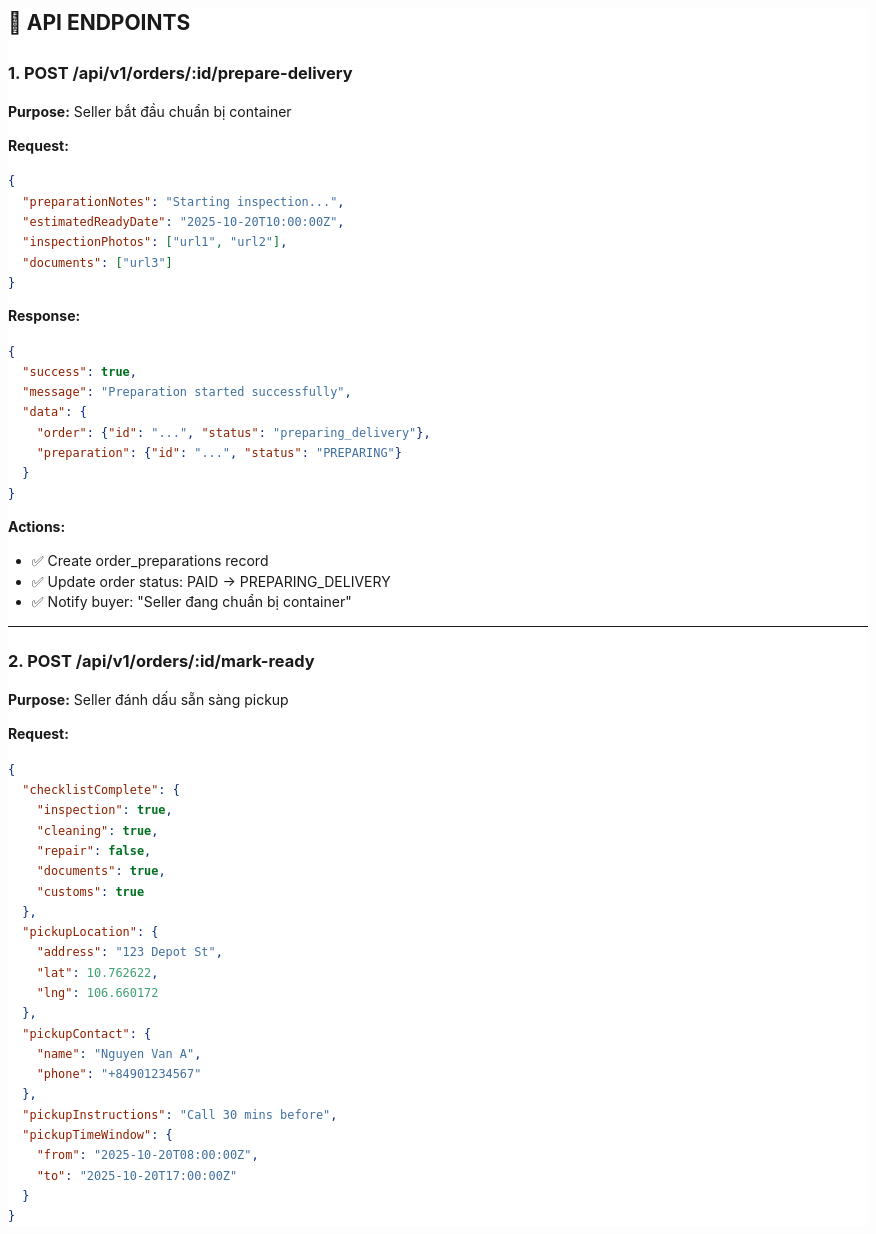 
## 🔌 API ENDPOINTS

### 1. POST /api/v1/orders/:id/prepare-delivery
**Purpose:** Seller bắt đầu chuẩn bị container

**Request:**
```json
{
  "preparationNotes": "Starting inspection...",
  "estimatedReadyDate": "2025-10-20T10:00:00Z",
  "inspectionPhotos": ["url1", "url2"],
  "documents": ["url3"]
}
```

**Response:**
```json
{
  "success": true,
  "message": "Preparation started successfully",
  "data": {
    "order": {"id": "...", "status": "preparing_delivery"},
    "preparation": {"id": "...", "status": "PREPARING"}
  }
}
```

**Actions:**
- ✅ Create order_preparations record
- ✅ Update order status: PAID → PREPARING_DELIVERY
- ✅ Notify buyer: "Seller đang chuẩn bị container"

---

### 2. POST /api/v1/orders/:id/mark-ready
**Purpose:** Seller đánh dấu sẵn sàng pickup

**Request:**
```json
{
  "checklistComplete": {
    "inspection": true,
    "cleaning": true,
    "repair": false,
    "documents": true,
    "customs": true
  },
  "pickupLocation": {
    "address": "123 Depot St",
    "lat": 10.762622,
    "lng": 106.660172
  },
  "pickupContact": {
    "name": "Nguyen Van A",
    "phone": "+84901234567"
  },
  "pickupInstructions": "Call 30 mins before",
  "pickupTimeWindow": {
    "from": "2025-10-20T08:00:00Z",
    "to": "2025-10-20T17:00:00Z"
  }
}
```
